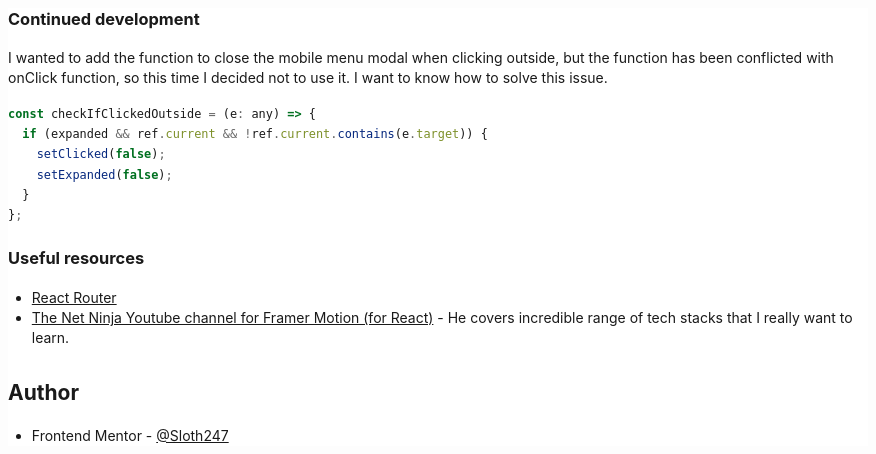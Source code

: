 ### Continued development

I wanted to add the function to close the mobile menu modal when clicking outside, but the function has been conflicted with onClick function, so this time I decided not to use it. I want to know how to solve this issue.

```js
const checkIfClickedOutside = (e: any) => {
  if (expanded && ref.current && !ref.current.contains(e.target)) {
    setClicked(false);
    setExpanded(false);
  }
};
```

### Useful resources

- [React Router](https://reactrouter.com/docs/en/v6)
- [The Net Ninja Youtube channel for Framer Motion (for React)](https://www.youtube.com/watch?v=2V1WK-3HQNk) - He covers incredible range of tech stacks that I really want to learn.

## Author

- Frontend Mentor - [@Sloth247](https://www.frontendmentor.io/profile/Sloth247)
